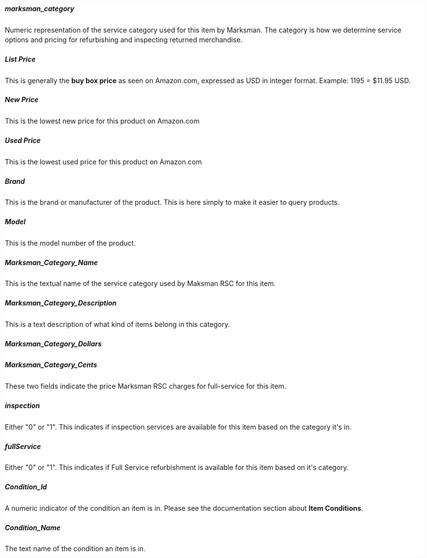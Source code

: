##### marksman_category

Numeric representation of the service category used for this item by Marksman. The category is how we determine service options and pricing for refurbishing and inspecting returned merchandise.

##### List Price

This is generally the **buy box price** as seen on Amazon.com, expressed as USD in integer format. Example: 1195 = $11.95 USD.

##### New Price

This is the lowest new price for this product on Amazon.com

##### Used Price

This is the lowest used price for this product on Amazon.com

##### Brand

This is the brand or manufacturer of the product. This is here simply to make it easier to query products.

##### Model

This is the model number of the product.

##### Marksman_Category_Name

This is the textual name of the service category used by Maksman RSC for this item.

##### Marksman_Category_Description

This is a text description of what kind of items belong in this category.

##### Marksman_Category_Dollars

##### Marksman_Category_Cents

These two fields indicate the price Marksman RSC charges for full-service for this item.

##### inspection

Either "0" or "1". This indicates if inspection services are available for this item based on the category it's in.

##### fullService

Either "0" or "1". This indicates if Full Service refurbishment is available for this item based on it's category.

##### Condition_Id

A numeric indicator of the condition an item is in. Please see the documentation section about **Item Conditions**. 

##### Condition_Name

The text name of the condition an item is in.
